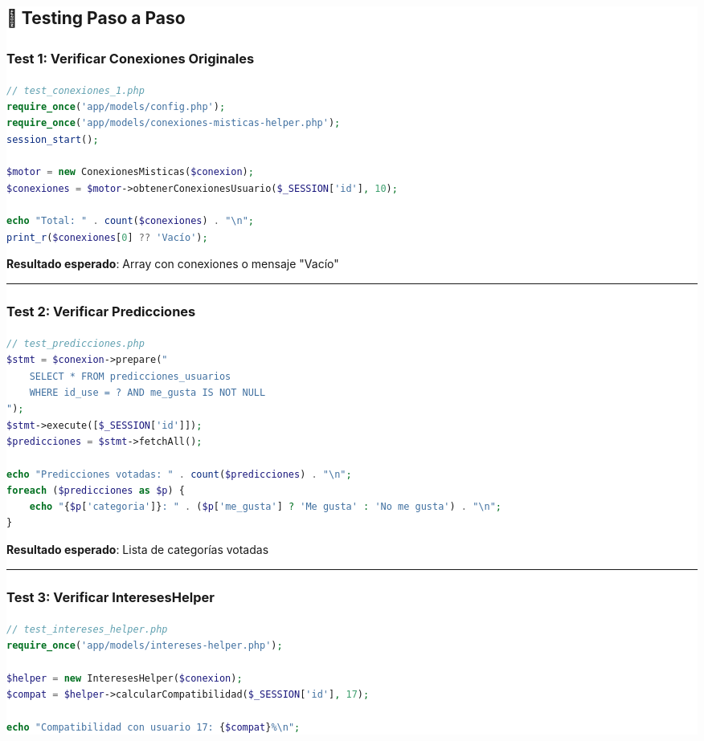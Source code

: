 ## 🧪 Testing Paso a Paso

### Test 1: Verificar Conexiones Originales

```php
// test_conexiones_1.php
require_once('app/models/config.php');
require_once('app/models/conexiones-misticas-helper.php');
session_start();

$motor = new ConexionesMisticas($conexion);
$conexiones = $motor->obtenerConexionesUsuario($_SESSION['id'], 10);

echo "Total: " . count($conexiones) . "\n";
print_r($conexiones[0] ?? 'Vacío');
```

**Resultado esperado**: Array con conexiones o mensaje "Vacío"

---

### Test 2: Verificar Predicciones

```php
// test_predicciones.php
$stmt = $conexion->prepare("
    SELECT * FROM predicciones_usuarios 
    WHERE id_use = ? AND me_gusta IS NOT NULL
");
$stmt->execute([$_SESSION['id']]);
$predicciones = $stmt->fetchAll();

echo "Predicciones votadas: " . count($predicciones) . "\n";
foreach ($predicciones as $p) {
    echo "{$p['categoria']}: " . ($p['me_gusta'] ? 'Me gusta' : 'No me gusta') . "\n";
}
```

**Resultado esperado**: Lista de categorías votadas

---

### Test 3: Verificar InteresesHelper

```php
// test_intereses_helper.php
require_once('app/models/intereses-helper.php');

$helper = new InteresesHelper($conexion);
$compat = $helper->calcularCompatibilidad($_SESSION['id'], 17);

echo "Compatibilidad con usuario 17: {$compat}%\n";
```

